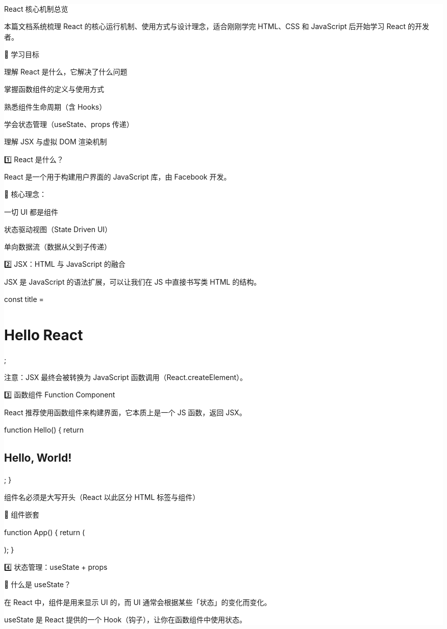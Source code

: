 React 核心机制总览

本篇文档系统梳理 React 的核心运行机制、使用方式与设计理念，适合刚刚学完 HTML、CSS 和 JavaScript 后开始学习 React 的开发者。

🎯 学习目标

理解 React 是什么，它解决了什么问题

掌握函数组件的定义与使用方式

熟悉组件生命周期（含 Hooks）

学会状态管理（useState、props 传递）

理解 JSX 与虚拟 DOM 渲染机制

1️⃣ React 是什么？

React 是一个用于构建用户界面的 JavaScript 库，由 Facebook 开发。

🔧 核心理念：

一切 UI 都是组件

状态驱动视图（State Driven UI）

单向数据流（数据从父到子传递）

2️⃣ JSX：HTML 与 JavaScript 的融合

JSX 是 JavaScript 的语法扩展，可以让我们在 JS 中直接书写类 HTML 的结构。

const title = <h1>Hello React</h1>;

注意：JSX 最终会被转换为 JavaScript 函数调用（React.createElement）。

3️⃣ 函数组件 Function Component

React 推荐使用函数组件来构建界面，它本质上是一个 JS 函数，返回 JSX。

function Hello() {
  return <h2>Hello, World!</h2>;
}

组件名必须是大写开头（React 以此区分 HTML 标签与组件）

🔁 组件嵌套

function App() {
  return (
    <div>
      <Hello />
    </div>
  );
}

4️⃣ 状态管理：useState + props

🧠 什么是 useState？

在 React 中，组件是用来显示 UI 的，而 UI 通常会根据某些「状态」的变化而变化。

useState 是 React 提供的一个 Hook（钩子），让你在函数组件中使用状态。
